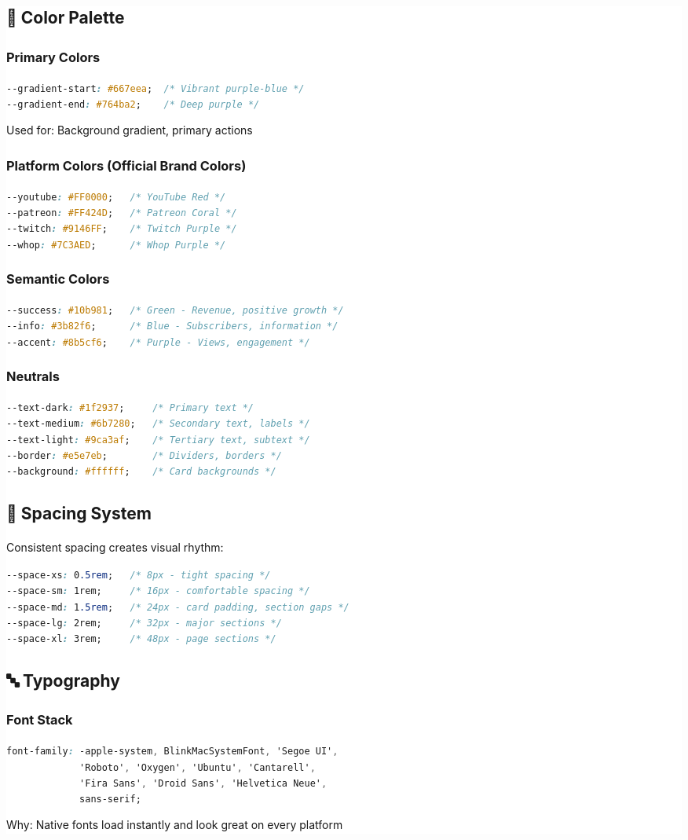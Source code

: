 
## 🎨 Color Palette

### Primary Colors
```css
--gradient-start: #667eea;  /* Vibrant purple-blue */
--gradient-end: #764ba2;    /* Deep purple */
```
Used for: Background gradient, primary actions

### Platform Colors (Official Brand Colors)
```css
--youtube: #FF0000;   /* YouTube Red */
--patreon: #FF424D;   /* Patreon Coral */
--twitch: #9146FF;    /* Twitch Purple */
--whop: #7C3AED;      /* Whop Purple */
```

### Semantic Colors
```css
--success: #10b981;   /* Green - Revenue, positive growth */
--info: #3b82f6;      /* Blue - Subscribers, information */
--accent: #8b5cf6;    /* Purple - Views, engagement */
```

### Neutrals
```css
--text-dark: #1f2937;     /* Primary text */
--text-medium: #6b7280;   /* Secondary text, labels */
--text-light: #9ca3af;    /* Tertiary text, subtext */
--border: #e5e7eb;        /* Dividers, borders */
--background: #ffffff;    /* Card backgrounds */
```

## 📐 Spacing System

Consistent spacing creates visual rhythm:

```css
--space-xs: 0.5rem;   /* 8px - tight spacing */
--space-sm: 1rem;     /* 16px - comfortable spacing */
--space-md: 1.5rem;   /* 24px - card padding, section gaps */
--space-lg: 2rem;     /* 32px - major sections */
--space-xl: 3rem;     /* 48px - page sections */
```

## 🔤 Typography

### Font Stack
```css
font-family: -apple-system, BlinkMacSystemFont, 'Segoe UI', 
             'Roboto', 'Oxygen', 'Ubuntu', 'Cantarell', 
             'Fira Sans', 'Droid Sans', 'Helvetica Neue', 
             sans-serif;
```
Why: Native fonts load instantly and look great on every platform
